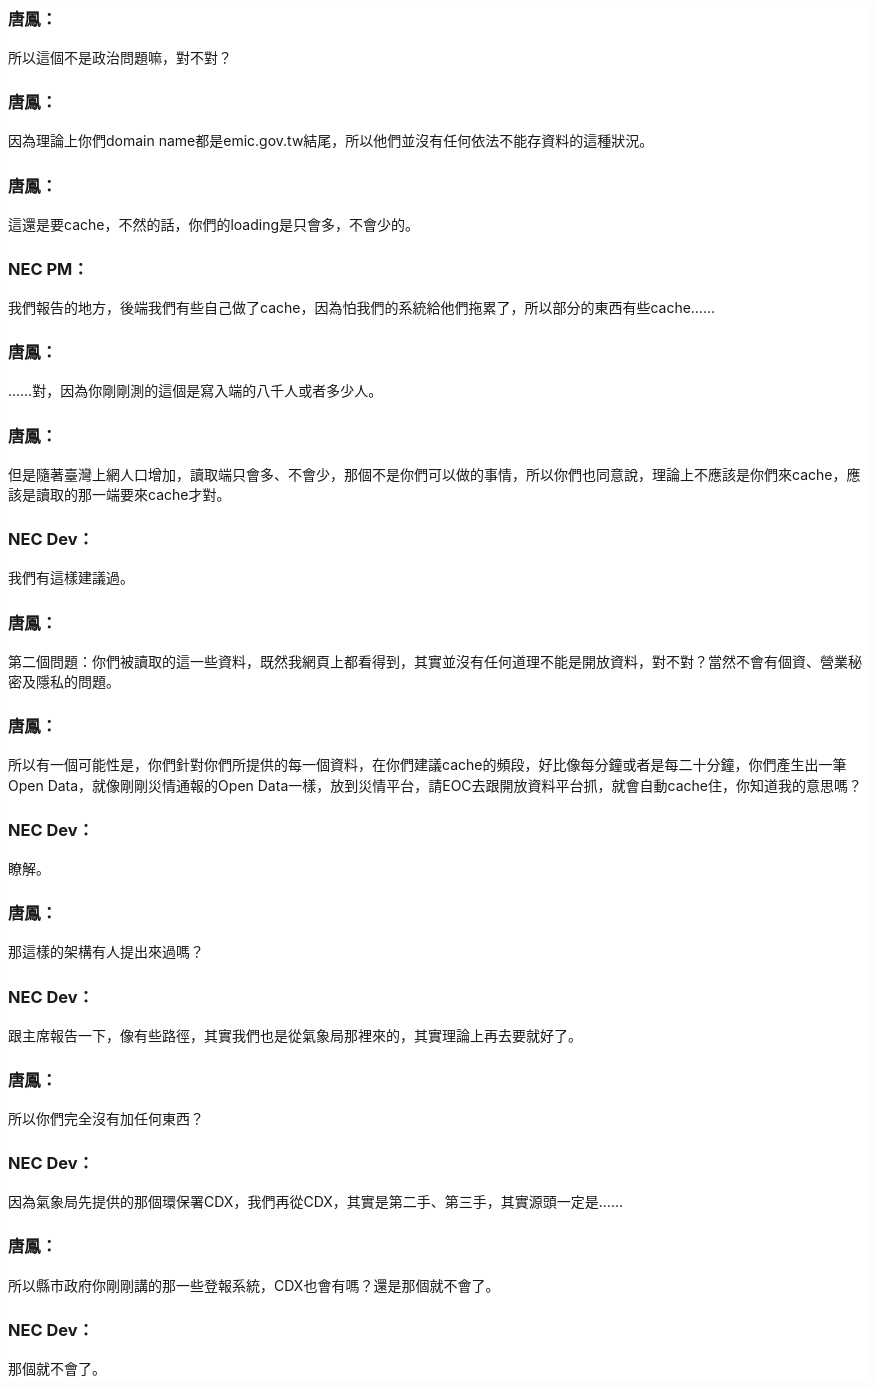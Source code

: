 ### 唐鳳：
所以這個不是政治問題嘛，對不對？

### 唐鳳：
因為理論上你們domain name都是emic.gov.tw結尾，所以他們並沒有任何依法不能存資料的這種狀況。

### 唐鳳：
這還是要cache，不然的話，你們的loading是只會多，不會少的。

### NEC PM：
我們報告的地方，後端我們有些自己做了cache，因為怕我們的系統給他們拖累了，所以部分的東西有些cache……

### 唐鳳：
……對，因為你剛剛測的這個是寫入端的八千人或者多少人。

### 唐鳳：
但是隨著臺灣上網人口增加，讀取端只會多、不會少，那個不是你們可以做的事情，所以你們也同意說，理論上不應該是你們來cache，應該是讀取的那一端要來cache才對。

### NEC Dev：
我們有這樣建議過。

### 唐鳳：
第二個問題：你們被讀取的這一些資料，既然我網頁上都看得到，其實並沒有任何道理不能是開放資料，對不對？當然不會有個資、營業秘密及隱私的問題。

### 唐鳳：
所以有一個可能性是，你們針對你們所提供的每一個資料，在你們建議cache的頻段，好比像每分鐘或者是每二十分鐘，你們產生出一筆Open Data，就像剛剛災情通報的Open Data一樣，放到災情平台，請EOC去跟開放資料平台抓，就會自動cache住，你知道我的意思嗎？

### NEC Dev：
瞭解。

### 唐鳳：
那這樣的架構有人提出來過嗎？

### NEC Dev：
跟主席報告一下，像有些路徑，其實我們也是從氣象局那裡來的，其實理論上再去要就好了。

### 唐鳳：
所以你們完全沒有加任何東西？

### NEC Dev：
因為氣象局先提供的那個環保署CDX，我們再從CDX，其實是第二手、第三手，其實源頭一定是……

### 唐鳳：
所以縣市政府你剛剛講的那一些登報系統，CDX也會有嗎？還是那個就不會了。

### NEC Dev：
那個就不會了。
